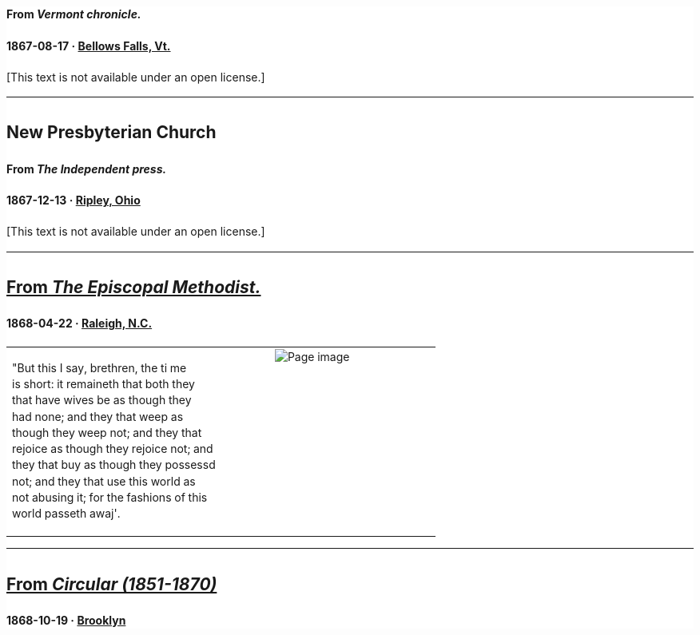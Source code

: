 #### From _Vermont chronicle._

#### 1867-08-17 &middot; [Bellows Falls, Vt.](http://dbpedia.org/resource/Bellows_Falls%2C_Vermont)

[This text is not available under an open license.]

---

## New Presbyterian Church

#### From _The Independent press._

#### 1867-12-13 &middot; [Ripley, Ohio](http://dbpedia.org/resource/Ripley%2C_Ohio)

[This text is not available under an open license.]

---

## [From _The Episcopal Methodist._](https://newspapers.digitalnc.org/lccn/sn92072989/1868-04-22/ed-1/seq-2/)

#### 1868-04-22 &middot; [Raleigh, N.C.](http://dbpedia.org/resource/Raleigh%2C_North_Carolina)

<table style="width: 100%;"><tr><td style="width: 50%">

  
&quot;But this I say, brethren, the ti me  
is short: it remaineth that both they  
that have wives be as though they  
had none; and they that weep as  
though they weep not; and they that  
rejoice as though they rejoice not; and  
they that buy as though they possessd  
not; and they that use this world as  
not abusing it; for the fashions of this  
world passeth awaj&#x27;.
</td><td style="width: 50%; max-height: 75%; margin: auto; display: block;">
<img alt="Page image" src="https://newspapers.digitalnc.org/images/iiif/batch_ncu_RalCA33n_ver01%2Fdata%2F1868042201%2F0296.jp2/pct:10.686114005060277,85.06757499175914,13.618097931239769,5.669706625645533/!600,600/0/default.jpg"/>
</td>
</tr></table>

---

## [From _Circular (1851-1870)_](https://archive.org/details/sim_oneida-circular_1868-10-19_5_31/page/n0/mode/1up?view=theater)

#### 1868-10-19 &middot; [Brooklyn](http://dbpedia.org/resource/Brooklyn)
